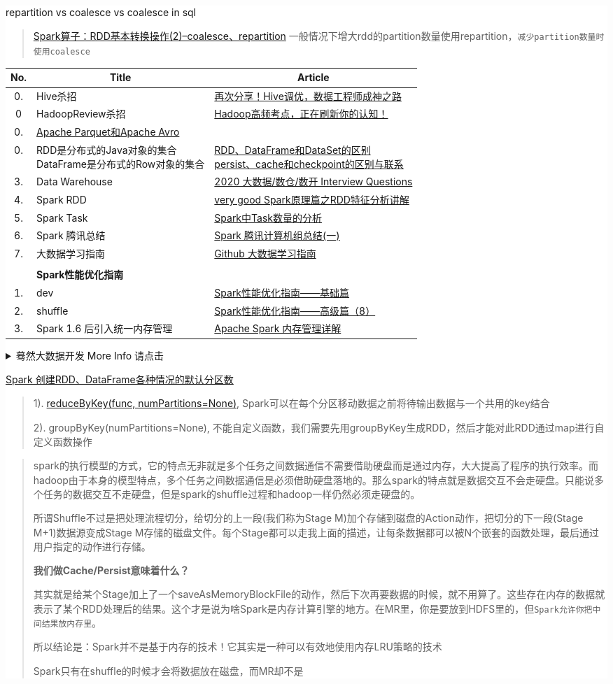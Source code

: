 repartition vs coalesce vs coalesce in sql

> [Spark算子：RDD基本转换操作(2)–coalesce、repartition](http://lxw1234.com/archives/2015/07/341.htm)
> 一般情况下增大rdd的partition数量使用repartition，`减少partition数量时使用coalesce`

No. | Title | Article
:---: | --- | ---
0. | Hive杀招 |  [再次分享！Hive调优，数据工程师成神之路](http://mp.weixin.qq.com/s?__biz=Mzg3NjIyNjQwMg==&mid=2247493676&idx=1&sn=1658835f7c595cce105022e70640e020&chksm=cf37da21f8405337445ce6d8edbe4640b1a6dbd7903dfd6ac7cd2edbd83394a372bd2e3b9997&scene=21#wechat_redirect)
0 | HadoopReview杀招 | [Hadoop高频考点，正在刷新你的认知！](https://mp.weixin.qq.com/s?__biz=Mzg3NjIyNjQwMg==&mid=2247493886&idx=1&sn=2cee4ece5c7cc87895d9e1a1b2fb440f&chksm=cf37daf3f84053e51cd0323f1ec9114ca0ec159a9451dd53a4afde5a7c6f1cf48f12d7999ef0&scene=21#wechat_redirect)
0. | [Apache Parquet和Apache Avro](https://www.jianshu.com/p/dacb91e2c1b1) |
0. | RDD是分布式的Java对象的集合 <br> DataFrame是分布式的Row对象的集合 | [RDD、DataFrame和DataSet的区别](https://www.jianshu.com/p/c0181667daa0) <br> [persist、cache和checkpoint的区别与联系](https://blog.csdn.net/Vector97/article/details/103446974) 
3. | Data Warehouse | [2020 大数据/数仓/数开 Interview Questions](https://mp.weixin.qq.com/s/pwyus1xfX7QAz5MtecveZw)
4. | Spark RDD | [very good Spark原理篇之RDD特征分析讲解](https://blog.csdn.net/huahuaxiaoshao/article/details/90744552)
5. | Spark Task | [Spark中Task数量的分析](https://www.cnblogs.com/upupfeng/p/12385979.html)
6. | Spark 腾讯总结 | [Spark 腾讯计算机组总结(一)](https://zhuanlan.zhihu.com/p/49169166)
7. | 大数据学习指南 | [Github 大数据学习指南](https://github.com/Dr11ft/BigDataGuide/)
| | |
| | **Spark性能优化指南** |
1. | dev | [Spark性能优化指南——基础篇](https://tech.meituan.com/2016/04/29/spark-tuning-basic.html)
2. | shuffle | [Spark性能优化指南——高级篇（8）](https://tech.meituan.com/2016/05/12/spark-tuning-pro.html) 
3. | Spark 1.6 后引入统一内存管理 | [Apache Spark 内存管理详解](https://developer.ibm.com/zh/technologies/analytics/articles/ba-cn-apache-spark-memory-management/)


<details><summary>蓦然大数据开发 More Info 请点击</summary></details>

[Spark 创建RDD、DataFrame各种情况的默认分区数](https://blog.csdn.net/dkl12/article/details/81663018)

> 1). [reduceByKey(func, numPartitions=None)](https://blog.csdn.net/weixin_41804049/article/details/80373741?utm_medium=distribute.pc_relevant_t0.none-task-blog-BlogCommendFromMachineLearnPai2-1.control&depth_1-utm_source=distribute.pc_relevant_t0.none-task-blog-BlogCommendFromMachineLearnPai2-1.control), Spark可以在每个分区移动数据之前将待输出数据与一个共用的key结合
>
> 2). groupByKey(numPartitions=None), 不能自定义函数，我们需要先用groupByKey生成RDD，然后才能对此RDD通过map进行自定义函数操作

> spark的执行模型的方式，它的特点无非就是多个任务之间数据通信不需要借助硬盘而是通过内存，大大提高了程序的执行效率。而hadoop由于本身的模型特点，多个任务之间数据通信是必须借助硬盘落地的。那么spark的特点就是数据交互不会走硬盘。只能说多个任务的数据交互不走硬盘，但是spark的shuffle过程和hadoop一样仍然必须走硬盘的。
> 
> 所谓Shuffle不过是把处理流程切分，给切分的上一段(我们称为Stage M)加个存储到磁盘的Action动作，把切分的下一段(Stage M+1)数据源变成Stage M存储的磁盘文件。每个Stage都可以走我上面的描述，让每条数据都可以被N个嵌套的函数处理，最后通过用户指定的动作进行存储。
> 
> **我们做Cache/Persist意味着什么？**
> 
> 其实就是给某个Stage加上了一个saveAsMemoryBlockFile的动作，然后下次再要数据的时候，就不用算了。这些存在内存的数据就表示了某个RDD处理后的结果。这个才是说为啥Spark是内存计算引擎的地方。在MR里，你是要放到HDFS里的，但`Spark允许你把中间结果放内存里`。
> 
> 所以结论是：Spark并不是基于内存的技术！它其实是一种可以有效地使用内存LRU策略的技术
> 
> Spark只有在shuffle的时候才会将数据放在磁盘，而MR却不是
